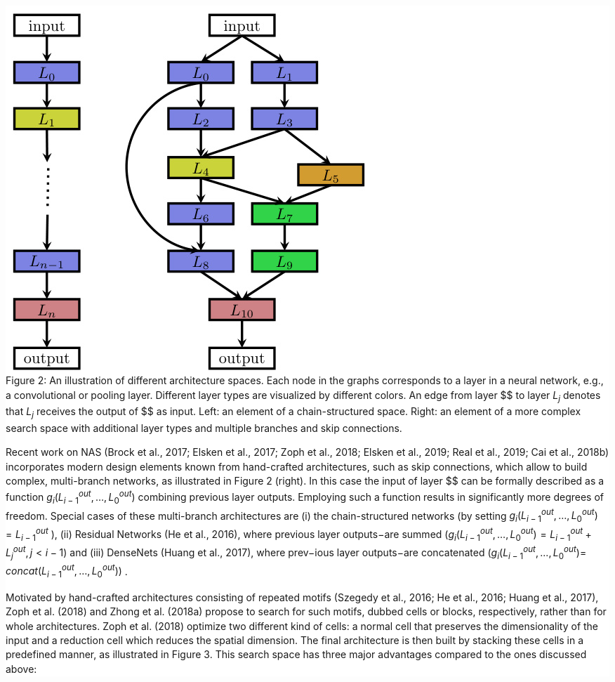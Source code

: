 ![](images/6150952d248c608796949d41d62bb09f517e7a6b78b3f9f60c3b91fef75f9cdc.jpg)  
Figure 2: An illustration of different architecture spaces. Each node in the graphs corresponds to a layer in a neural network, e.g., a convolutional or pooling layer. Different layer types are visualized by different colors. An edge from layer $$ to layer $L _ { j }$ denotes that $L _ { j }$ receives the output of $$ as input. Left: an element of a chain-structured space. Right: an element of a more complex search space with additional layer types and multiple branches and skip connections.  

Recent work on NAS (Brock et al., 2017; Elsken et al., 2017; Zoph et al., 2018; Elsken et al., 2019; Real et al., 2019; Cai et al., 2018b) incorporates modern design elements known from hand-crafted architectures, such as skip connections, which allow to build complex, multi-branch networks, as illustrated in Figure 2 (right). In this case the input of layer $$ can be formally described as a function $g _ { i } ( L _ { i - 1 } ^ { o u t } , \dots , L _ { 0 } ^ { o u t } )$ combining previous layer outputs. Employing such a function results in significantly more degrees of freedom. Special cases of these multi-branch architectures are (i) the chain-structured networks (by setting $g _ { i } ( L _ { i - 1 } ^ { o u t } , \dots , L _ { 0 } ^ { o u t } ) = L _ { i - 1 } ^ { o u t }$ ), (ii) Residual Networks (He et al., 2016), where previous layer outputs−are summed $( g _ { i } ( L _ { i - 1 } ^ { o u t } , \ldots , L _ { 0 } ^ { o u t } ) = L _ { i - 1 } ^ { o u t } + L _ { j } ^ { o u t } , j < i - 1 )$ and (iii) DenseNets (Huang et al., 2017), where prev−ious layer outputs−are concatenated $( g _ { i } ( L _ { i - 1 } ^ { o u t } , . . . , L _ { 0 } ^ { o u t } ) =$ $c o n c a t ( L _ { i - 1 } ^ { o u t } , \dots , L _ { 0 } ^ { o u t } ) )$ .  

Motivated by hand-crafted architectures consisting of repeated motifs (Szegedy et al., 2016; He et al., 2016; Huang et al., 2017), Zoph et al. (2018) and Zhong et al. (2018a) propose to search for such motifs, dubbed cells or blocks, respectively, rather than for whole architectures. Zoph et al. (2018) optimize two different kind of cells: a normal cell that preserves the dimensionality of the input and a reduction cell which reduces the spatial dimension. The final architecture is then built by stacking these cells in a predefined manner, as illustrated in Figure 3. This search space has three major advantages compared to the ones discussed above:  

